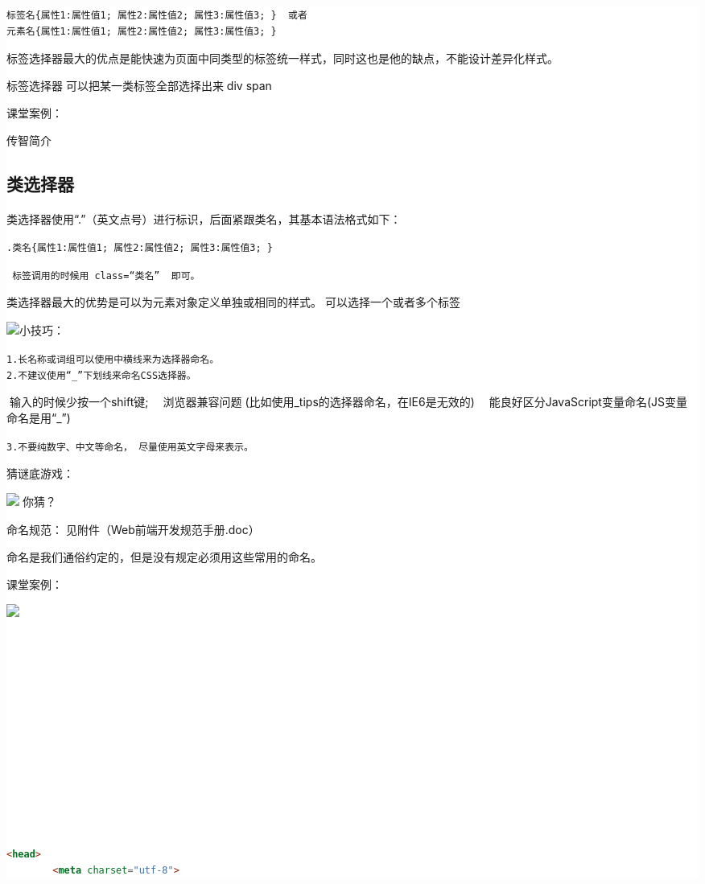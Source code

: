 ```
标签名{属性1:属性值1; 属性2:属性值2; 属性3:属性值3; }  或者
元素名{属性1:属性值1; 属性2:属性值2; 属性3:属性值3; }
```

标签选择器最大的优点是能快速为页面中同类型的标签统一样式，同时这也是他的缺点，不能设计差异化样式。

标签选择器 可以把某一类标签全部选择出来  div  span  

课堂案例：

 传智简介

## 类选择器

类选择器使用“.”（英文点号）进行标识，后面紧跟类名，其基本语法格式如下：

```
.类名{属性1:属性值1; 属性2:属性值2; 属性3:属性值3; }
```

```
 标签调用的时候用 class=“类名”  即可。
```

类选择器最大的优势是可以为元素对象定义单独或相同的样式。 可以选择一个或者多个标签 

<img src="../media/good.png" />小技巧：

~~~
1.长名称或词组可以使用中横线来为选择器命名。
2.不建议使用“_”下划线来命名CSS选择器。
~~~

​    输入的时候少按一个shift键;
　浏览器兼容问题 (比如使用_tips的选择器命名，在IE6是无效的)
　能良好区分JavaScript变量命名(JS变量命名是用“_”)

~~~
3.不要纯数字、中文等命名， 尽量使用英文字母来表示。
~~~

猜谜底游戏：

<img src="../media/midi.png" width="450" />   你猜？



命名规范：  见附件（Web前端开发规范手册.doc）

命名是我们通俗约定的，但是没有规定必须用这些常用的命名。

课堂案例：

 <img src="../media/go.png" />



~~~html













<head>
        <meta charset="utf-8">
~~~